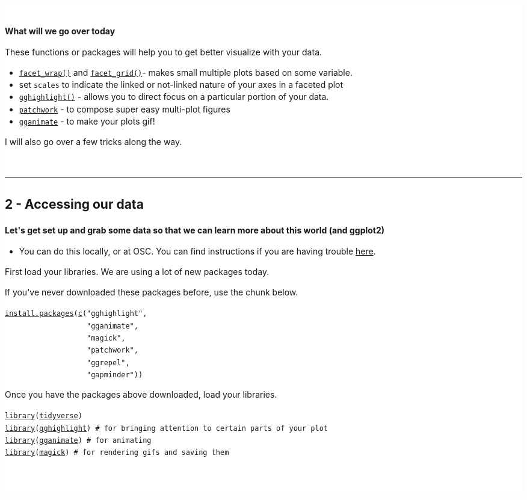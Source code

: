 <br>

<div class="alert alert-note">

<div>

**What will we go over today**

These functions or packages will help you to get better visualize with your data.

-   [`facet_wrap()`](https://ggplot2.tidyverse.org/reference/facet_wrap.html) and [`facet_grid()`](https://ggplot2.tidyverse.org/reference/facet_grid.html)- makes small multiple plots based on some variable.
-   set `scales` to indicate the linked or not-linked nature of your axes in a faceted plot
-   [`gghighlight()`](https://www.rdocumentation.org/packages/gghighlight/versions/0.1.0) - allows you to direct focus on a particular portion of your data.
-   [`patchwork`](https://patchwork.data-imaginist.com/) - to compose super easy multi-plot figures
-   [`gganimate`](https://gganimate.com/articles/gganimate.html) - to make your plots gif!

I will also go over a few tricks along the way.

</div>

</div>

<br>

------------------------------------------------------------------------

2 - Accessing our data
----------------------

**Let's get set up and grab some data so that we can learn more about this world (and ggplot2)**

-   You can do this locally, or at OSC. You can find instructions if you are having trouble [here](/codeclub-setup/).

First load your libraries. We are using a lot of new packages today.

If you've never downloaded these packages before, use the chunk below.

<div class="highlight">

<pre class='chroma'><code class='language-r' data-lang='r'><span class='nf'><a href='https://rdrr.io/r/utils/install.packages.html'>install.packages</a></span><span class='o'>(</span><span class='nf'><a href='https://rdrr.io/r/base/c.html'>c</a></span><span class='o'>(</span><span class='s'>"gghighlight"</span>,
                   <span class='s'>"gganimate"</span>,
                   <span class='s'>"magick"</span>,
                   <span class='s'>"patchwork"</span>,
                   <span class='s'>"ggrepel"</span>,
                   <span class='s'>"gapminder"</span><span class='o'>)</span><span class='o'>)</span></code></pre>

</div>

Once you have the packages above downloaded, load your libraries.

<div class="highlight">

<pre class='chroma'><code class='language-r' data-lang='r'><span class='kr'><a href='https://rdrr.io/r/base/library.html'>library</a></span><span class='o'>(</span><span class='nv'><a href='http://tidyverse.tidyverse.org'>tidyverse</a></span><span class='o'>)</span>
<span class='kr'><a href='https://rdrr.io/r/base/library.html'>library</a></span><span class='o'>(</span><span class='nv'><a href='https://github.com/yutannihilation/gghighlight/'>gghighlight</a></span><span class='o'>)</span> <span class='c'># for bringing attention to certain parts of your plot</span>
<span class='kr'><a href='https://rdrr.io/r/base/library.html'>library</a></span><span class='o'>(</span><span class='nv'><a href='https://gganimate.com'>gganimate</a></span><span class='o'>)</span> <span class='c'># for animating</span>
<span class='kr'><a href='https://rdrr.io/r/base/library.html'>library</a></span><span class='o'>(</span><span class='nv'><a href='https://docs.ropensci.org/magick/'>magick</a></span><span class='o'>)</span> <span class='c'># for rendering gifs and saving them</span>